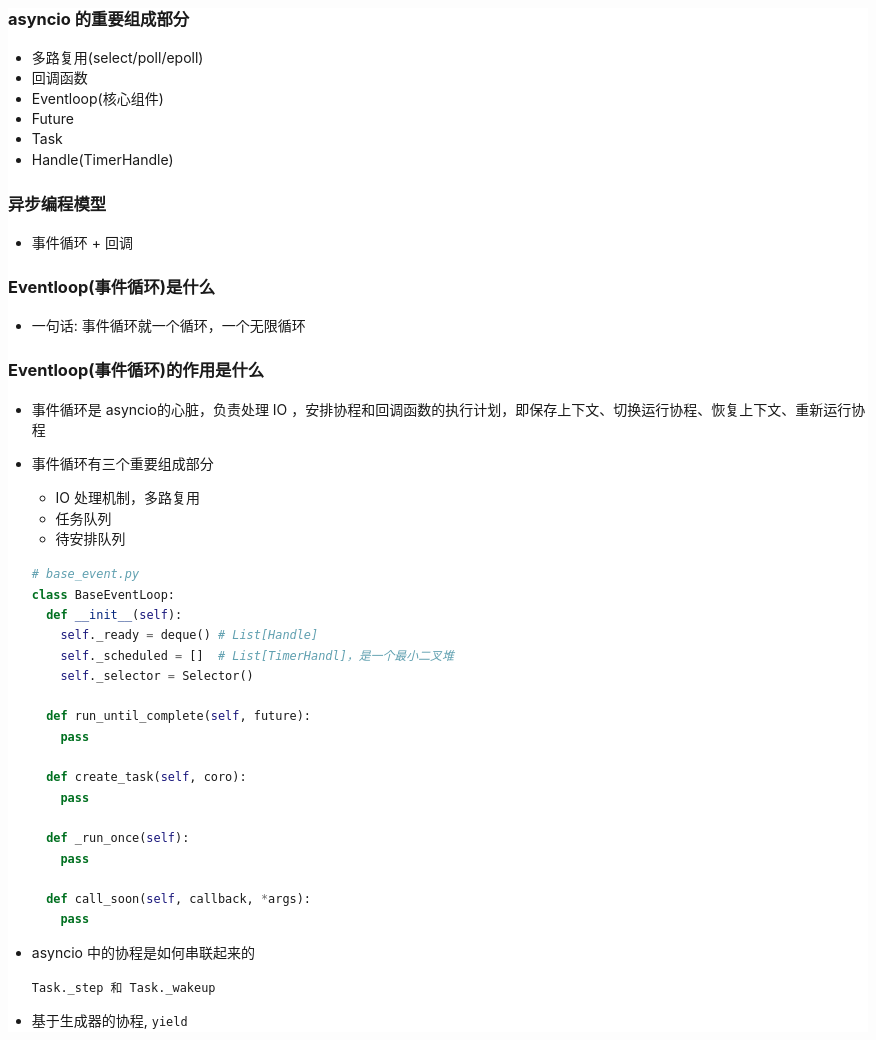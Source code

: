 ### asyncio 的重要组成部分

- 多路复用(select/poll/epoll)
- 回调函数
- Eventloop(核心组件)
- Future
- Task
- Handle(TimerHandle)

### 异步编程模型

- 事件循环 + 回调

### Eventloop(事件循环)是什么

- 一句话: 事件循环就一个循环，一个无限循环

### Eventloop(事件循环)的作用是什么

- 事件循环是 asyncio的心脏，负责处理 IO ，安排协程和回调函数的执行计划，即保存上下文、切换运行协程、恢复上下文、重新运行协程

- 事件循环有三个重要组成部分

  - IO 处理机制，多路复用
  - 任务队列
  - 待安排队列

  ```python
  # base_event.py
  class BaseEventLoop:
    def __init__(self):
      self._ready = deque() # List[Handle]
      self._scheduled = []  # List[TimerHandl]，是一个最小二叉堆
      self._selector = Selector()
      
    def run_until_complete(self, future):
      pass
    
    def create_task(self, coro):
      pass
    
    def _run_once(self):
      pass
    
    def call_soon(self, callback, *args):
      pass
  ```

  

- asyncio 中的协程是如何串联起来的

  `Task._step 和 Task._wakeup`

- 基于生成器的协程, `yield`
